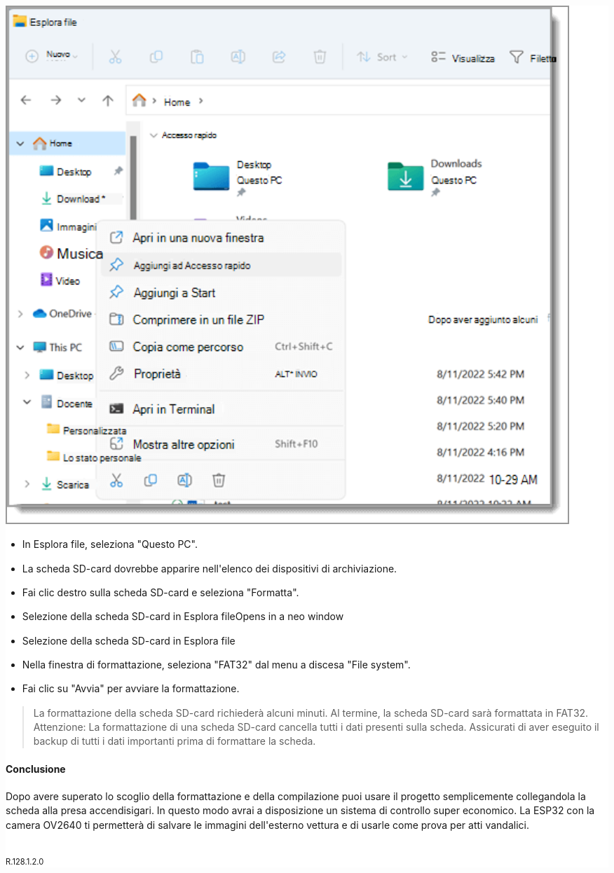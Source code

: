 <img img width="800" style="border: 2px solid #999;" class="x figure-img img-fluid lazyload blur-up"  src="images/102.png" alt="schermata di Esplora file quando usi Windows 10 e 11">


- In Esplora file, seleziona "Questo PC".
- La scheda SD-card dovrebbe apparire nell'elenco dei dispositivi di archiviazione.
- Fai clic destro sulla scheda SD-card e seleziona "Formatta".
- Selezione della scheda SD-card in Esplora fileOpens in a neo window

- Selezione della scheda SD-card in Esplora file
- Nella finestra di formattazione, seleziona "FAT32" dal menu a discesa "File system".
- Fai clic su "Avvia" per avviare la formattazione.

> La formattazione della scheda SD-card richiederà alcuni minuti. Al termine, la scheda SD-card sarà formattata in FAT32.
Attenzione: La formattazione di una scheda SD-card cancella tutti i dati presenti sulla scheda. Assicurati di aver eseguito il backup di tutti i dati importanti prima di formattare la scheda.


#### Conclusione

Dopo avere superato lo scoglio della formattazione e della compilazione puoi usare il progetto semplicemente collegandola la scheda alla presa accendisigari. In questo modo avrai a disposizione un sistema di controllo super economico.
La ESP32 con la camera OV2640 ti permetterà di salvare le immagini dell'esterno vettura e di usarle come prova per atti vandalici.
<br>
<br>
<p style="font-size: 0.8em;">R.128.1.2.0</p>
